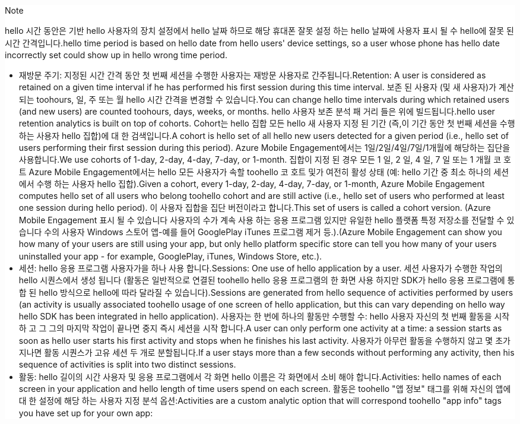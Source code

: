 > [!NOTE]
> <span data-ttu-id="67716-127">hello 시간 동안은 기반 hello 사용자의 장치 설정에서 hello 날짜 하므로 해당 휴대폰 잘못 설정 하는 hello 날짜에 사용자 표시 될 수 hello에 잘못 된 시간 간격입니다.</span><span class="sxs-lookup"><span data-stu-id="67716-127">hello time period is based on hello date from hello users' device settings, so a user whose phone has hello date incorrectly set could show up in hello wrong time period.</span></span>

* <span data-ttu-id="67716-128">재방문 주기: 지정된 시간 간격 동안 첫 번째 세션을 수행한 사용자는 재방문 사용자로 간주됩니다.</span><span class="sxs-lookup"><span data-stu-id="67716-128">Retention: A user is considered as retained on a given time interval if he has performed his first session during this time interval.</span></span> <span data-ttu-id="67716-129">보존 된 사용자 (및 새 사용자)가 계산 되는 toohours, 일, 주 또는 월 hello 시간 간격을 변경할 수 있습니다.</span><span class="sxs-lookup"><span data-stu-id="67716-129">You can change hello time intervals during which retained users (and new users) are counted toohours, days, weeks, or months.</span></span> <span data-ttu-id="67716-130">hello 사용자 보존 분석 패 거리 들은 위에 빌드됩니다.</span><span class="sxs-lookup"><span data-stu-id="67716-130">hello user retention analytics is built on top of cohorts.</span></span> <span data-ttu-id="67716-131">Cohort는 hello 집합 모든 hello 새 사용자 지정 된 기간 (즉,이 기간 동안 첫 번째 세션을 수행 하는 사용자 hello 집합)에 대 한 검색입니다.</span><span class="sxs-lookup"><span data-stu-id="67716-131">A cohort is hello set of all hello new users detected for a given period (i.e., hello set of users performing their first session during this period).</span></span> <span data-ttu-id="67716-132">Azure Mobile Engagement에서는 1일/2일/4일/7일/1개월에 해당하는 집단을 사용합니다.</span><span class="sxs-lookup"><span data-stu-id="67716-132">We use cohorts of 1-day, 2-day, 4-day, 7-day, or 1-month.</span></span> <span data-ttu-id="67716-133">집합이 지정 된 경우 모든 1 일, 2 일, 4 일, 7 일 또는 1 개월 코 호트 Azure Mobile Engagement에서는 hello 모든 사용자가 속할 toohello 코 호트 및가 여전히 활성 상태 (예: hello 기간 중 최소 하나의 세션에서 수행 하는 사용자 hello 집합).</span><span class="sxs-lookup"><span data-stu-id="67716-133">Given a cohort, every 1-day, 2-day, 4-day, 7-day, or 1-month, Azure Mobile Engagement computes hello set of all users who belong toohello cohort and are still active (i.e., hello set of users who performed at least one session during hello period).</span></span> <span data-ttu-id="67716-134">이 사용자 집합을 집단 버전이라고 합니다.</span><span class="sxs-lookup"><span data-stu-id="67716-134">This set of users is called a cohort version.</span></span> <span data-ttu-id="67716-135">(Azure Mobile Engagement 표시 될 수 있습니다 사용자의 수가 계속 사용 하는 응용 프로그램 있지만 유일한 hello 플랫폼 특정 저장소를 전달할 수 있습니다 수의 사용자 Windows 스토어 앱-예를 들어 GooglePlay iTunes 프로그램 제거 등.).</span><span class="sxs-lookup"><span data-stu-id="67716-135">(Azure Mobile Engagement can show you how many of your users are still using your app, but only hello platform specific store can tell you how many of your users uninstalled your app - for example, GooglePlay, iTunes, Windows Store, etc.).</span></span>
* <span data-ttu-id="67716-136">세션: hello 응용 프로그램 사용자가을 하나 사용 합니다.</span><span class="sxs-lookup"><span data-stu-id="67716-136">Sessions: One use of hello application by a user.</span></span> <span data-ttu-id="67716-137">세션 사용자가 수행한 작업의 hello 시퀀스에서 생성 됩니다 (활동은 일반적으로 연결된 toohello hello 응용 프로그램의 한 화면 사용 하지만 SDK가 hello 응용 프로그램에 통합 된 hello 방식으로 hello에 따라 달라질 수 있습니다).</span><span class="sxs-lookup"><span data-stu-id="67716-137">Sessions are generated from hello sequence of activities performed by users (an activity is usually associated toohello usage of one screen of hello application, but this can vary depending on hello way hello SDK has been integrated in hello application).</span></span> <span data-ttu-id="67716-138">사용자는 한 번에 하나의 활동만 수행할 수: hello 사용자 자신의 첫 번째 활동을 시작 하 고 그 그의 마지막 작업이 끝나면 중지 즉시 세션을 시작 합니다.</span><span class="sxs-lookup"><span data-stu-id="67716-138">A user can only perform one activity at a time: a session starts as soon as hello user starts his first activity and stops when he finishes his last activity.</span></span> <span data-ttu-id="67716-139">사용자가 아무런 활동을 수행하지 않고 몇 초가 지나면 활동 시퀀스가 고유 세션 두 개로 분할됩니다.</span><span class="sxs-lookup"><span data-stu-id="67716-139">If a user stays more than a few seconds without performing any activity, then his sequence of activities is split into two distinct sessions.</span></span>
* <span data-ttu-id="67716-140">활동: hello 길이의 시간 사용자 및 응용 프로그램에서 각 화면 hello 이름은 각 화면에서 소비 해야 합니다.</span><span class="sxs-lookup"><span data-stu-id="67716-140">Activities: hello names of each screen in your application and hello length of time users spend on each screen.</span></span> <span data-ttu-id="67716-141">활동은 toohello "앱 정보" 태그를 위해 자신의 앱에 대 한 설정에 해당 하는 사용자 지정 분석 옵션:</span><span class="sxs-lookup"><span data-stu-id="67716-141">Activities are a custom analytic option that will correspond toohello "app info" tags you have set up for your own app:</span></span>

[1]: ./media/mobile-engagement-user-interface-navigation/navigation1.png
[2]: ./media/mobile-engagement-user-interface-home/home1.png
[3]: ./media/mobile-engagement-user-interface-home/home2.png
[4]: ./media/mobile-engagement-user-interface-home/home3.png
[5]: ./media/mobile-engagement-user-interface-home/home4.png
[6]: ./media/mobile-engagement-user-interface-home/home5.png
[7]: ./media/mobile-engagement-user-interface-my-account/myaccount1.png
[8]: ./media/mobile-engagement-user-interface-my-account/myaccount2.png
[9]: ./media/mobile-engagement-user-interface-my-account/myaccount3.png
[10]: ./media/mobile-engagement-user-interface-analytics/analytics1.png
[11]: ./media/mobile-engagement-user-interface-analytics/analytics2.png
[12]: ./media/mobile-engagement-user-interface-analytics/analytics3.png
[13]: ./media/mobile-engagement-user-interface-analytics/analytics4.png
[14]: ./media/mobile-engagement-user-interface-monitor/monitor1.png
[15]: ./media/mobile-engagement-user-interface-monitor/monitor2.png
[16]: ./media/mobile-engagement-user-interface-monitor/monitor3.png
[17]: ./media/mobile-engagement-user-interface-monitor/monitor4.png
[18]: ./media/mobile-engagement-user-interface-reach/reach1.png
[19]: ./media/mobile-engagement-user-interface-reach/reach2.png
[20]: ./media/mobile-engagement-user-interface-reach-campaign/Reach-Campaign1.png
[21]: ./media/mobile-engagement-user-interface-reach-campaign/Reach-Campaign2.png
[22]: ./media/mobile-engagement-user-interface-reach-campaign/Reach-Campaign3.png
[23]: ./media/mobile-engagement-user-interface-reach-campaign/Reach-Campaign4.png
[24]: ./media/mobile-engagement-user-interface-reach-campaign/Reach-Campaign5.png
[25]: ./media/mobile-engagement-user-interface-reach-campaign/Reach-Campaign6.png
[26]: ./media/mobile-engagement-user-interface-reach-campaign/Reach-Campaign7.png
[27]: ./media/mobile-engagement-user-interface-reach-campaign/Reach-Campaign8.png
[28]: ./media/mobile-engagement-user-interface-reach-campaign/Reach-Campaign9.png
[29]: ./media/mobile-engagement-user-interface-reach-criterion/Reach-Criterion1.png
[30]: ./media/mobile-engagement-user-interface-reach-content/Reach-Content1.png
[31]: ./media/mobile-engagement-user-interface-reach-content/Reach-Content2.png
[32]: ./media/mobile-engagement-user-interface-reach-content/Reach-Content3.png
[33]: ./media/mobile-engagement-user-interface-reach-content/Reach-Content4.png
[34]: ./media/mobile-engagement-user-interface-dashboard/dashboard1.png
[35]: ./media/mobile-engagement-user-interface-segments/segments1.png
[36]: ./media/mobile-engagement-user-interface-segments/segments2.png
[37]: ./media/mobile-engagement-user-interface-segments/segments3.png
[38]: ./media/mobile-engagement-user-interface-segments/segments4.png
[39]: ./media/mobile-engagement-user-interface-segments/segments5.png
[40]: ./media/mobile-engagement-user-interface-segments/segments6.png
[41]: ./media/mobile-engagement-user-interface-segments/segments7.png
[42]: ./media/mobile-engagement-user-interface-segments/segments8.png
[43]: ./media/mobile-engagement-user-interface-segments/segments9.png
[44]: ./media/mobile-engagement-user-interface-segments/segments10.png
[45]: ./media/mobile-engagement-user-interface-segments/segments11.png
[46]: ./media/mobile-engagement-user-interface-settings/settings1.png
[47]: ./media/mobile-engagement-user-interface-settings/settings2.png
[48]: ./media/mobile-engagement-user-interface-settings/settings3.png
[49]: ./media/mobile-engagement-user-interface-settings/settings4.png
[50]: ./media/mobile-engagement-user-interface-settings/settings5.png
[51]: ./media/mobile-engagement-user-interface-settings/settings6.png
[52]: ./media/mobile-engagement-user-interface-settings/settings7.png
[53]: ./media/mobile-engagement-user-interface-settings/settings8.png
[54]: ./media/mobile-engagement-user-interface-settings/settings9.png
[55]: ./media/mobile-engagement-user-interface-settings/settings10.png
[56]: ./media/mobile-engagement-user-interface-settings/settings11.png
[57]: ./media/mobile-engagement-user-interface-settings/settings12.png
[58]: ./media/mobile-engagement-user-interface-settings/settings13.png
[Link 1]: mobile-engagement-user-interface.md
[Link 2]: mobile-engagement-troubleshooting-guide.md
[Link 3]: mobile-engagement-how-tos.md
[Link 4]: http://go.microsoft.com/fwlink/?LinkID=525553
[Link 5]: http://go.microsoft.com/fwlink/?LinkID=525554
[Link 6]: http://go.microsoft.com/fwlink/?LinkId=525555
[Link 7]: https://account.windowsazure.com/PreviewFeatures
[Link 8]: https://social.msdn.microsoft.com/Forums/azure/home?forum=azuremobileengagement
[Link 9]: http://azure.microsoft.com/services/mobile-engagement/
[Link 10]: http://azure.microsoft.com/documentation/services/mobile-engagement/
[Link 11]: http://azure.microsoft.com/pricing/details/mobile-engagement/
[Link 12]: mobile-engagement-user-interface-navigation.md
[Link 13]: mobile-engagement-user-interface-home.md
[Link 14]: mobile-engagement-user-interface-my-account.md
[Link 15]: mobile-engagement-user-interface-analytics.md
[Link 16]: mobile-engagement-user-interface-monitor.md
[Link 17]: mobile-engagement-user-interface-reach.md
[Link 18]: mobile-engagement-user-interface-segments.md
[Link 19]: mobile-engagement-user-interface-dashboard.md
[Link 20]: mobile-engagement-user-interface-settings.md
[Link 21]: mobile-engagement-troubleshooting-guide-analytics.md
[Link 22]: mobile-engagement-troubleshooting-guide-apis.md
[Link 23]: mobile-engagement-troubleshooting-guide-push-reach.md
[Link 24]: mobile-engagement-troubleshooting-guide-service.md
[Link 25]: mobile-engagement-troubleshooting-guide-sdk.md
[Link 26]: mobile-engagement-troubleshooting-guide-sr-info.md
[Link 27]: ../mobile-engagement-how-tos-first-push.md
[Link 28]: ../mobile-engagement-how-tos-test-campaign.md
[Link 29]: ../mobile-engagement-how-tos-personalize-push.md
[Link 30]: ../mobile-engagement-how-tos-differentiate-push.md
[Link 31]: ../mobile-engagement-how-tos-schedule-campaign.md
[Link 32]: ../mobile-engagement-how-tos-text-view.md
[Link 33]: ../mobile-engagement-how-tos-web-view.md